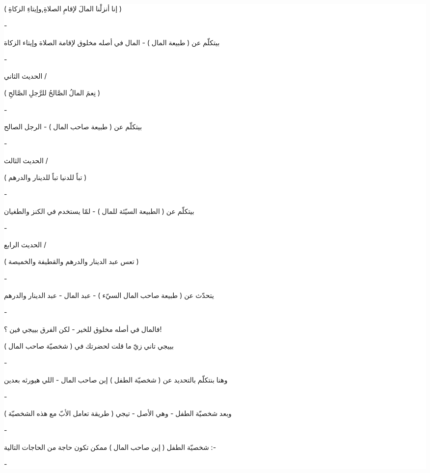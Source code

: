 ( إنا أنزلْنا المالَ لإقامِ الصلاةِ,وإيتاءِ الزكاةِ )

\-

بيتكلّم عن ( طبيعة المال ) - المال في أصله مخلوق لإقامة
الصلاة وإيتاء الزكاة

\-

الحديث الثاني /

( نِعمَ المالُ الصَّالحُ للرَّجلِ الصَّالحِ )

\-

بيتكلّم عن ( طبيعة صاحب المال ) - الرجل الصالح

\-

الحديث الثالث /

( تباً للدنيا تباً للدينار والدرهم )

\-

بيتكلّم عن ( الطبيعة السيّئة للمال ) - لمّا يستخدم في الكنز
والطغيان

\-

الحديث الرابع /

( تعس عبد الدينار والدرهم والقطيفة والخميصة )

\-

يتحدّث عن ( طبيعة صاحب المال السيّء ) - عبد المال - عبد
الدينار والدرهم

\-

فالمال في أصله مخلوق للخير - لكن الفرق بييجي فين
؟!

بييجي تاني زيّ ما قلت لحضرتك في ( شخصيّة صاحب المال
)

\-

وهنا بنتكلّم بالتحديد عن ( شخصيّة الطفل ) إبن صاحب المال -
اللي هيورثه بعدين

\-

وبعد شخصيّة الطفل - وهي الأصل - تيجي ( طريقة تعامل الأبّ
مع هذه الشخصيّة )

\-

شخصيّة الطفل ( إبن صاحب المال ) ممكن تكون حاجة من الحاجات
التالية :-

\-

